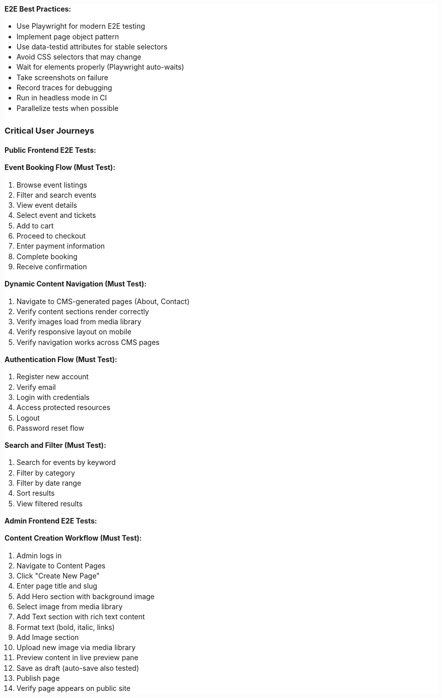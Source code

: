 **E2E Best Practices:**
- Use Playwright for modern E2E testing
- Implement page object pattern
- Use data-testid attributes for stable selectors
- Avoid CSS selectors that may change
- Wait for elements properly (Playwright auto-waits)
- Take screenshots on failure
- Record traces for debugging
- Run in headless mode in CI
- Parallelize tests when possible

### Critical User Journeys

**Public Frontend E2E Tests:**

**Event Booking Flow (Must Test):**
1. Browse event listings
2. Filter and search events
3. View event details
4. Select event and tickets
5. Add to cart
6. Proceed to checkout
7. Enter payment information
8. Complete booking
9. Receive confirmation

**Dynamic Content Navigation (Must Test):**
1. Navigate to CMS-generated pages (About, Contact)
2. Verify content sections render correctly
3. Verify images load from media library
4. Verify responsive layout on mobile
5. Verify navigation works across CMS pages

**Authentication Flow (Must Test):**
1. Register new account
2. Verify email
3. Login with credentials
4. Access protected resources
5. Logout
6. Password reset flow

**Search and Filter (Must Test):**
1. Search for events by keyword
2. Filter by category
3. Filter by date range
4. Sort results
5. View filtered results

**Admin Frontend E2E Tests:**

**Content Creation Workflow (Must Test):**
1. Admin logs in
2. Navigate to Content Pages
3. Click "Create New Page"
4. Enter page title and slug
5. Add Hero section with background image
6. Select image from media library
7. Add Text section with rich text content
8. Format text (bold, italic, links)
9. Add Image section
10. Upload new image via media library
11. Preview content in live preview pane
12. Save as draft (auto-save also tested)
13. Publish page
14. Verify page appears on public site
